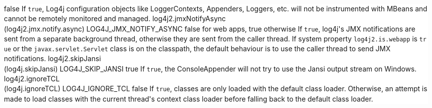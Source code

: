 <td>false</td>
    
<td>
      If <code>true</code>, Log4j configuration objects like LoggerContexts, Appenders, Loggers, etc.
      will not be instrumented with MBeans and cannot be remotely monitored and managed.
    </td>
  </tr>
  
<tr class="b">
    
<td align="left"><a name="jmxNotifyAsync"></a>log4j2.jmxNotifyAsync
      <br>
      (<a name="log4j2.jmx.notify.async"></a>log4j2.jmx.notify.async)
    </td>
    
<td>LOG4J_JMX_NOTIFY_ASYNC</td>
    
<td>false for web apps, true otherwise</td>
    
<td>
      If <code>true</code>, log4j's JMX notifications are sent from a separate background thread,
      otherwise they are sent from the caller thread.
      If system property <code>log4j2.is.webapp</code> is <code>true</code> or the <code>javax.servlet.Servlet</code>
      class is on the classpath, the default behaviour
      is to use the caller thread to send JMX notifications.
    </td>
  </tr>
  
<tr class="a">
    
<td align="left"><a name="skipJansi"></a>log4j2.skipJansi
      <br>
      (<a name="log4j.skipJansi"></a>log4j.skipJansi)
    </td>
    
<td>LOG4J_SKIP_JANSI</td>
    
<td>true</td>
    
<td>
      If <code>true</code>, the ConsoleAppender will not try to use the Jansi output stream on Windows.
    </td>
  </tr>
  
<tr class="b">
    
<td align="left"><a name="ignoreTCL"></a>log4j2.ignoreTCL
      <br>
      (<a name="log4j.ignoreTCL"></a>log4j.ignoreTCL)
    </td>
    
<td>LOG4J_IGNORE_TCL</td>
    
<td>false</td>
    
<td>
      If <code>true</code>, classes are only loaded with the default class loader.
      Otherwise, an attempt is made to load classes with the current thread's context class loader
      before falling back to the default class loader.
    </td>
  </tr>
  